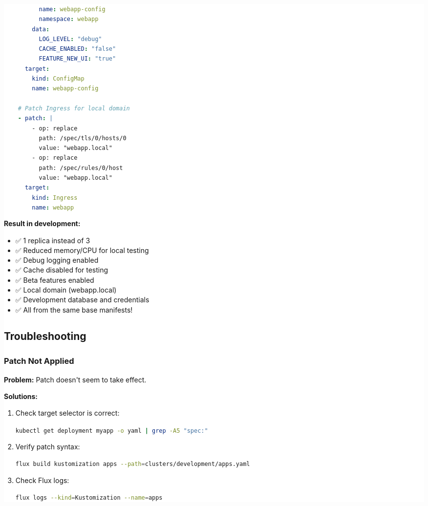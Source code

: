 ```yaml
          name: webapp-config
          namespace: webapp
        data:
          LOG_LEVEL: "debug"
          CACHE_ENABLED: "false"
          FEATURE_NEW_UI: "true"
      target:
        kind: ConfigMap
        name: webapp-config
    
    # Patch Ingress for local domain
    - patch: |
        - op: replace
          path: /spec/tls/0/hosts/0
          value: "webapp.local"
        - op: replace
          path: /spec/rules/0/host
          value: "webapp.local"
      target:
        kind: Ingress
        name: webapp
```

**Result in development:**
- ✅ 1 replica instead of 3
- ✅ Reduced memory/CPU for local testing
- ✅ Debug logging enabled
- ✅ Cache disabled for testing
- ✅ Beta features enabled
- ✅ Local domain (webapp.local)
- ✅ Development database and credentials
- ✅ All from the same base manifests!

## Troubleshooting

### Patch Not Applied

**Problem:** Patch doesn't seem to take effect.

**Solutions:**
1. Check target selector is correct:
   ```bash
   kubectl get deployment myapp -o yaml | grep -A5 "spec:"
   ```

2. Verify patch syntax:
   ```bash
   flux build kustomization apps --path=clusters/development/apps.yaml
   ```

3. Check Flux logs:
   ```bash
   flux logs --kind=Kustomization --name=apps
   ```

